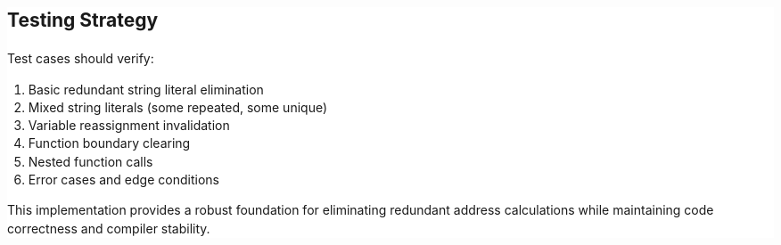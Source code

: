 ## Testing Strategy

Test cases should verify:
1. Basic redundant string literal elimination
2. Mixed string literals (some repeated, some unique)
3. Variable reassignment invalidation
4. Function boundary clearing
5. Nested function calls
6. Error cases and edge conditions

This implementation provides a robust foundation for eliminating redundant address calculations while maintaining code correctness and compiler stability.